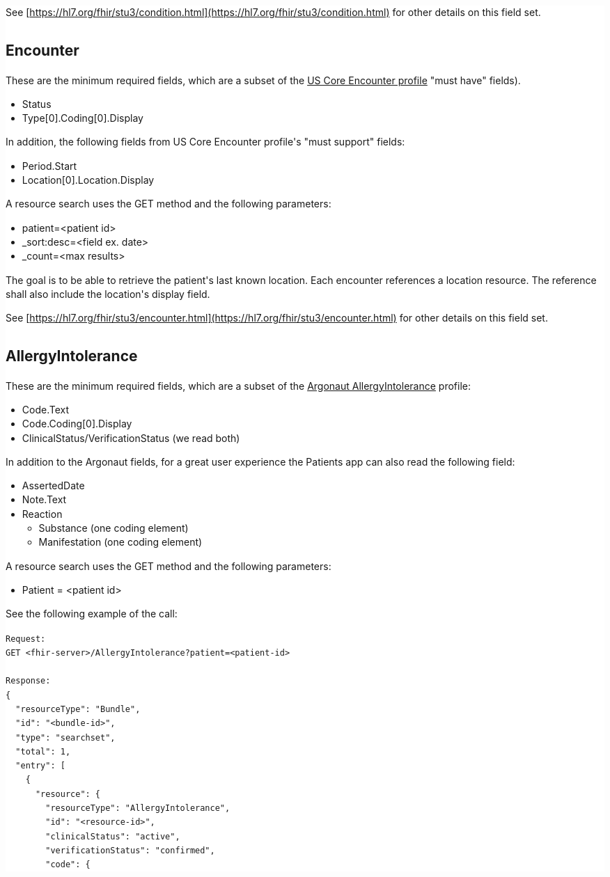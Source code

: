 See [https://hl7.org/fhir/stu3/condition.html](https://hl7.org/fhir/stu3/condition.html) for other details on this field set.

## Encounter

These are the minimum required fields, which are a subset of the [US Core Encounter profile](https://hl7.org/fhir/us/core/2018Jan/StructureDefinition-us-core-encounter.html) "must have" fields).

 - Status
 - Type[0].Coding[0].Display

In addition, the following fields from US Core Encounter profile's "must support" fields:

 - Period.Start
 - Location[0].Location.Display

A resource search uses the GET method and the following parameters:

 - patient=\<patient id>
 - _sort:desc=\<field ex. date>
 - _count=\<max results>

The goal is to be able to retrieve the patient's last known location. Each encounter references a location resource. The reference shall also include the location's display field.

See [https://hl7.org/fhir/stu3/encounter.html](https://hl7.org/fhir/stu3/encounter.html) for other details on this field set.

## AllergyIntolerance

These are the minimum required fields, which are a subset of the [Argonaut AllergyIntolerance](https://www.fhir.org/guides/argonaut/r2/StructureDefinition-argo-allergyintolerance.html) profile:

 - Code.Text
 - Code.Coding[0].Display
 - ClinicalStatus/VerificationStatus (we read both)

In addition to the Argonaut fields, for a great user experience the Patients app can also read the following field:

 - AssertedDate
 - Note.Text
 - Reaction
    - Substance (one coding element)
    - Manifestation (one coding element)

A resource search uses the GET method and the following parameters:

 - Patient =  \<patient id>

See the following example of the call: 

```
Request:
GET <fhir-server>/AllergyIntolerance?patient=<patient-id>

Response:
{
  "resourceType": "Bundle",
  "id": "<bundle-id>",
  "type": "searchset",
  "total": 1,
  "entry": [
	{
	  "resource": {
		"resourceType": "AllergyIntolerance",
		"id": "<resource-id>",
		"clinicalStatus": "active",
		"verificationStatus": "confirmed",
		"code": {
```